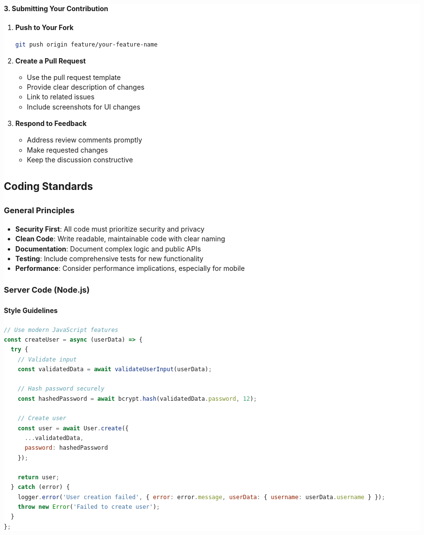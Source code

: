 #### 3. Submitting Your Contribution

1. **Push to Your Fork**
   ```bash
   git push origin feature/your-feature-name
   ```

2. **Create a Pull Request**
   - Use the pull request template
   - Provide clear description of changes
   - Link to related issues
   - Include screenshots for UI changes

3. **Respond to Feedback**
   - Address review comments promptly
   - Make requested changes
   - Keep the discussion constructive

## Coding Standards

### General Principles

- **Security First**: All code must prioritize security and privacy
- **Clean Code**: Write readable, maintainable code with clear naming
- **Documentation**: Document complex logic and public APIs
- **Testing**: Include comprehensive tests for new functionality
- **Performance**: Consider performance implications, especially for mobile

### Server Code (Node.js)

#### Style Guidelines
```javascript
// Use modern JavaScript features
const createUser = async (userData) => {
  try {
    // Validate input
    const validatedData = await validateUserInput(userData);
    
    // Hash password securely
    const hashedPassword = await bcrypt.hash(validatedData.password, 12);
    
    // Create user
    const user = await User.create({
      ...validatedData,
      password: hashedPassword
    });
    
    return user;
  } catch (error) {
    logger.error('User creation failed', { error: error.message, userData: { username: userData.username } });
    throw new Error('Failed to create user');
  }
};
```
